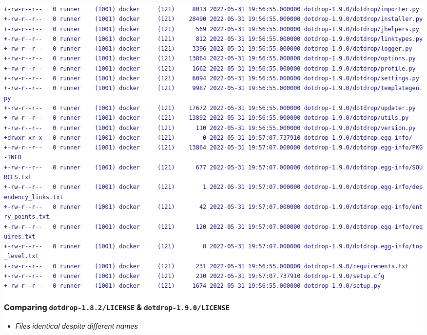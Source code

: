 ```diff
+-rw-r--r--   0 runner    (1001) docker     (121)     8013 2022-05-31 19:56:55.000000 dotdrop-1.9.0/dotdrop/importer.py
+-rw-r--r--   0 runner    (1001) docker     (121)    28490 2022-05-31 19:56:55.000000 dotdrop-1.9.0/dotdrop/installer.py
+-rw-r--r--   0 runner    (1001) docker     (121)      569 2022-05-31 19:56:55.000000 dotdrop-1.9.0/dotdrop/jhelpers.py
+-rw-r--r--   0 runner    (1001) docker     (121)      812 2022-05-31 19:56:55.000000 dotdrop-1.9.0/dotdrop/linktypes.py
+-rw-r--r--   0 runner    (1001) docker     (121)     3396 2022-05-31 19:56:55.000000 dotdrop-1.9.0/dotdrop/logger.py
+-rw-r--r--   0 runner    (1001) docker     (121)    13864 2022-05-31 19:56:55.000000 dotdrop-1.9.0/dotdrop/options.py
+-rw-r--r--   0 runner    (1001) docker     (121)     1662 2022-05-31 19:56:55.000000 dotdrop-1.9.0/dotdrop/profile.py
+-rw-r--r--   0 runner    (1001) docker     (121)     6094 2022-05-31 19:56:55.000000 dotdrop-1.9.0/dotdrop/settings.py
+-rw-r--r--   0 runner    (1001) docker     (121)     9987 2022-05-31 19:56:55.000000 dotdrop-1.9.0/dotdrop/templategen.py
+-rw-r--r--   0 runner    (1001) docker     (121)    17672 2022-05-31 19:56:55.000000 dotdrop-1.9.0/dotdrop/updater.py
+-rw-r--r--   0 runner    (1001) docker     (121)    13892 2022-05-31 19:56:55.000000 dotdrop-1.9.0/dotdrop/utils.py
+-rw-r--r--   0 runner    (1001) docker     (121)      110 2022-05-31 19:56:55.000000 dotdrop-1.9.0/dotdrop/version.py
+drwxr-xr-x   0 runner    (1001) docker     (121)        0 2022-05-31 19:57:07.737910 dotdrop-1.9.0/dotdrop.egg-info/
+-rw-r--r--   0 runner    (1001) docker     (121)    13864 2022-05-31 19:57:07.000000 dotdrop-1.9.0/dotdrop.egg-info/PKG-INFO
+-rw-r--r--   0 runner    (1001) docker     (121)      677 2022-05-31 19:57:07.000000 dotdrop-1.9.0/dotdrop.egg-info/SOURCES.txt
+-rw-r--r--   0 runner    (1001) docker     (121)        1 2022-05-31 19:57:07.000000 dotdrop-1.9.0/dotdrop.egg-info/dependency_links.txt
+-rw-r--r--   0 runner    (1001) docker     (121)       42 2022-05-31 19:57:07.000000 dotdrop-1.9.0/dotdrop.egg-info/entry_points.txt
+-rw-r--r--   0 runner    (1001) docker     (121)      120 2022-05-31 19:57:07.000000 dotdrop-1.9.0/dotdrop.egg-info/requires.txt
+-rw-r--r--   0 runner    (1001) docker     (121)        8 2022-05-31 19:57:07.000000 dotdrop-1.9.0/dotdrop.egg-info/top_level.txt
+-rw-r--r--   0 runner    (1001) docker     (121)      231 2022-05-31 19:56:55.000000 dotdrop-1.9.0/requirements.txt
+-rw-r--r--   0 runner    (1001) docker     (121)      210 2022-05-31 19:57:07.737910 dotdrop-1.9.0/setup.cfg
+-rw-r--r--   0 runner    (1001) docker     (121)     1674 2022-05-31 19:56:55.000000 dotdrop-1.9.0/setup.py
```

### Comparing `dotdrop-1.8.2/LICENSE` & `dotdrop-1.9.0/LICENSE`

 * *Files identical despite different names*

